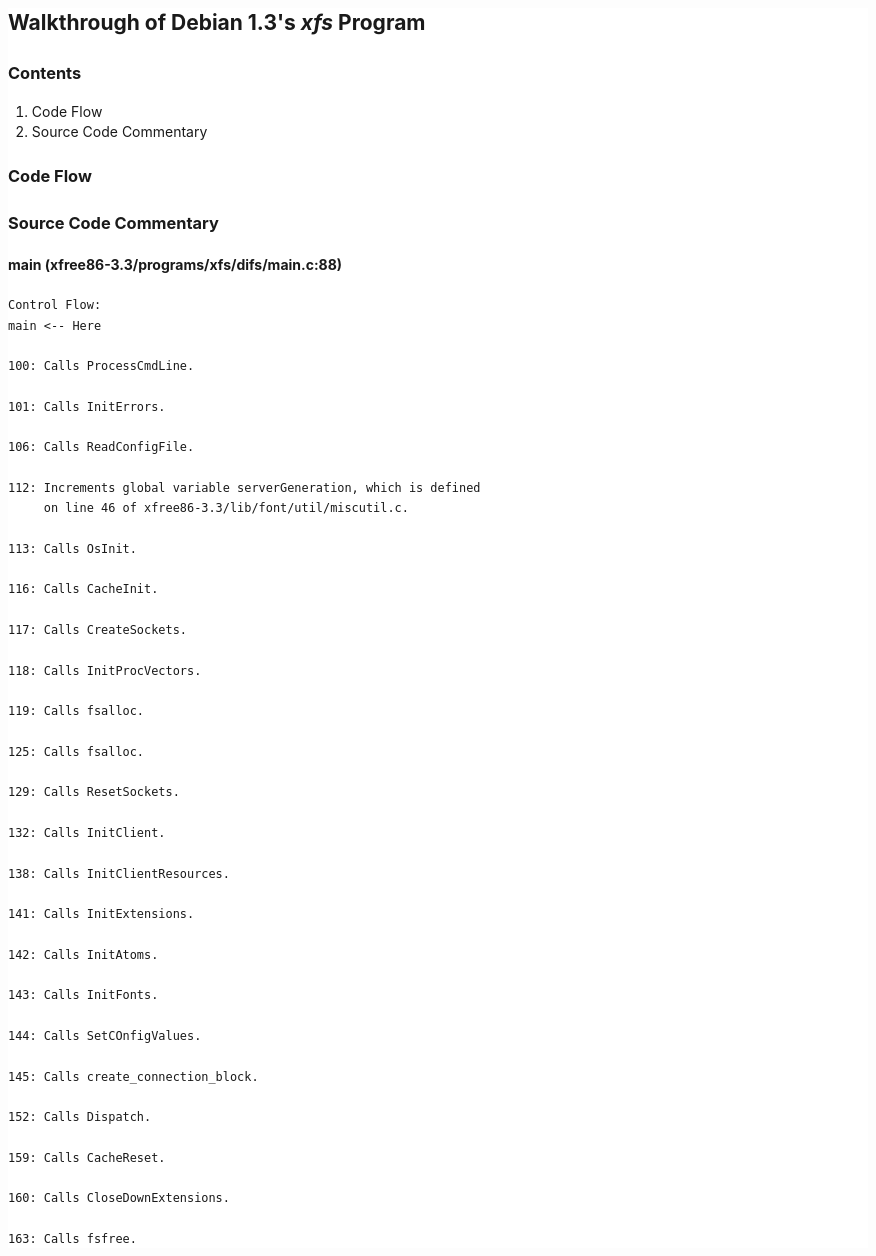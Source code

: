 ## Walkthrough of Debian 1.3's _xfs_ Program

### Contents

1. Code Flow
2. Source Code Commentary

### Code Flow

```txt
```

### Source Code Commentary

#### main (xfree86-3.3/programs/xfs/difs/main.c:88)

```txt
Control Flow:
main <-- Here

100: Calls ProcessCmdLine.

101: Calls InitErrors.

106: Calls ReadConfigFile.

112: Increments global variable serverGeneration, which is defined
     on line 46 of xfree86-3.3/lib/font/util/miscutil.c.

113: Calls OsInit.

116: Calls CacheInit.

117: Calls CreateSockets.

118: Calls InitProcVectors.

119: Calls fsalloc.

125: Calls fsalloc.

129: Calls ResetSockets.

132: Calls InitClient.

138: Calls InitClientResources.

141: Calls InitExtensions.

142: Calls InitAtoms.

143: Calls InitFonts.

144: Calls SetCOnfigValues.

145: Calls create_connection_block.

152: Calls Dispatch.

159: Calls CacheReset.

160: Calls CloseDownExtensions.

163: Calls fsfree.
```